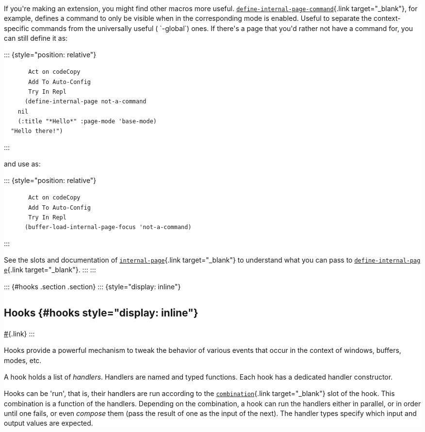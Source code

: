 If you\'re making an extension, you might find other macros more useful.
[`define-internal-page-command`](nyxt:describe-function?fn=%1Bdefine-internal-page-command "[MACRO] Define a command called NAME creating an `internal-page'."){.link
target="_blank"}, for example, defines a command to only be visible when
in the corresponding mode is enabled. Useful to separate the
context-specific commands from the universally useful ( `-global`) ones.
If there\'s a page that you\'d rather not have a command for, you can
still define it as:

::: {style="position: relative"}
          
           Act on codeCopy
           Add To Auto-Config
           Try In Repl
          (define-internal-page not-a-command
        nil
        (:title "*Hello*" :page-mode 'base-mode)
      "Hello there!")
:::

and use as:

::: {style="position: relative"}
          
           Act on codeCopy
           Add To Auto-Config
           Try In Repl
          (buffer-load-internal-page-focus 'not-a-command)
:::

See the slots and documentation of
[`internal-page`](nyxt:describe-class?class=%1Binternal-page "[CLASS] Each instance is a unique internal page generator for the"){.link
target="_blank"} to understand what you can pass to
[`define-internal-page`](nyxt:describe-function?fn=%1Bdefine-internal-page "[MACRO] Define an `internal-page'."){.link
target="_blank"}.
:::
:::

::: {#hooks .section .section}
::: {style="display: inline"}
## Hooks {#hooks style="display: inline"}

[\#](#hooks){.link}
:::

Hooks provide a powerful mechanism to tweak the behavior of various
events that occur in the context of windows, buffers, modes, etc.

A hook holds a list of *handlers*. Handlers are named and typed
functions. Each hook has a dedicated handler constructor.

Hooks can be \'run\', that is, their handlers are run according to the
[`combination`](nyxt:describe-slot?name=%1Bhooks%3Acombination&class=%1Bhooks%3Ahook "[SLOT of HOOK]"){.link
target="_blank"} slot of the hook. This combination is a function of the
handlers. Depending on the combination, a hook can run the handlers
either in parallel, or in order until one fails, or even *compose* them
(pass the result of one as the input of the next). The handler types
specify which input and output values are expected.
